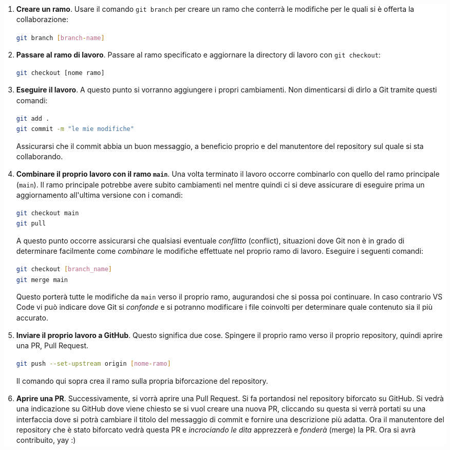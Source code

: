 1. **Creare un ramo**. Usare il comando `git branch` per creare un ramo che conterrà le modifiche per le quali si è offerta la collaborazione:

   ```bash
   git branch [branch-name]
   ```

1. **Passare al ramo di lavoro**. Passare al ramo specificato e aggiornare la directory di lavoro con `git checkout`:

   ```bash
   git checkout [nome ramo]
   ```

1. **Eseguire il lavoro**. A questo punto si vorranno aggiungere i propri cambiamenti. Non dimenticarsi di dirlo a Git tramite questi comandi:

   ```bash
   git add .
   git commit -m "le mie modifiche"
   ```

   Assicurarsi che il commit abbia un buon messaggio, a beneficio proprio e del manutentore del repository sul quale si sta collaborando.

1. **Combinare il proprio lavoro con il ramo `main`**. Una volta terminato il lavoro occorre combinarlo con quello del ramo principale (`main`). Il ramo principale potrebbe avere subito cambiamenti nel mentre quindi ci si deve assicurare di eseguire prima un aggiornamento all'ultima versione con i comandi:

   ```bash
   git checkout main
   git pull
   ```

   A questo punto occorre assicurarsi che qualsiasi eventuale _conflitto_ (conflict), situazioni dove Git non è in grado di determinare facilmente come _combinare_ le modifiche effettuate nel proprio ramo di lavoro. Eseguire i seguenti comandi:

   ```bash
   git checkout [branch_name]
   git merge main
   ```

   Questo porterà tutte le modifiche da `main` verso il proprio ramo, augurandosi che si possa poi continuare. In caso contrario VS Code vi può indicare dove Git si _confonde_ e si potranno modificare i file coinvolti per determinare quale contenuto sia il più accurato.

1. **Inviare il proprio lavoro a GitHub**. Questo significa due cose. Spingere il proprio ramo verso il proprio repository, quindi aprire una PR, Pull Request.

   ```bash
   git push --set-upstream origin [nome-ramo]
   ```

   Il comando qui sopra crea il ramo sulla propria biforcazione del repository.

1. **Aprire una PR**. Successivamente, si vorrà aprire una Pull Request. Si fa portandosi nel repository biforcato su GitHub. Si vedrà una indicazione su GitHub dove viene chiesto se si vuol creare una nuova PR, cliccando su questa si verrà portati su una interfaccia dove si potrà cambiare il titolo del messaggio di commit e fornire una descrizione più adatta. Ora il manutentore del repository che è stato biforcato vedrà questa PR e _incrociando le dita_ apprezzerà e _fonderà_ (merge) la PR. Ora si avrà contribuito, yay :)
